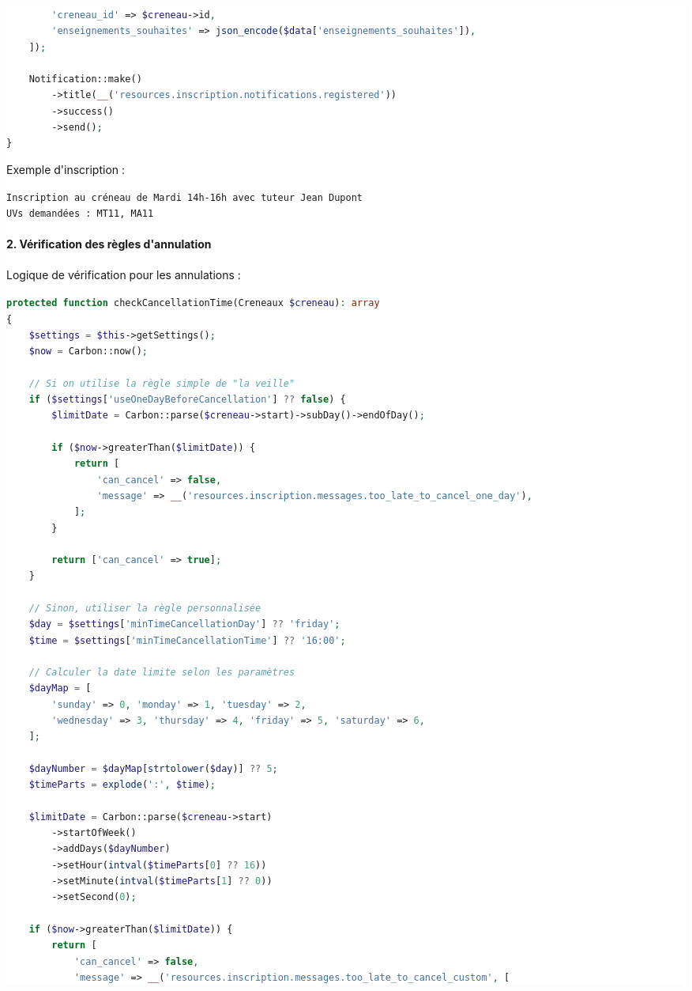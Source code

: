 ```php
        'creneau_id' => $creneau->id,
        'enseignements_souhaites' => json_encode($data['enseignements_souhaites']),
    ]);
    
    Notification::make()
        ->title(__('resources.inscription.notifications.registered'))
        ->success()
        ->send();
}
```

Exemple d'inscription :
```
Inscription au créneau de Mardi 14h-16h avec tuteur Jean Dupont
UVs demandées : MT11, MA11
```

#### 2. Vérification des règles d'annulation

Logique de vérification pour les annulations :

```php
protected function checkCancellationTime(Creneaux $creneau): array
{
    $settings = $this->getSettings();
    $now = Carbon::now();
    
    // Si on utilise la règle simple de "la veille"
    if ($settings['useOneDayBeforeCancellation'] ?? false) {
        $limitDate = Carbon::parse($creneau->start)->subDay()->endOfDay();
        
        if ($now->greaterThan($limitDate)) {
            return [
                'can_cancel' => false,
                'message' => __('resources.inscription.messages.too_late_to_cancel_one_day'),
            ];
        }
        
        return ['can_cancel' => true];
    }
    
    // Sinon, utiliser la règle personnalisée
    $day = $settings['minTimeCancellationDay'] ?? 'friday';
    $time = $settings['minTimeCancellationTime'] ?? '16:00';
    
    // Calculer la date limite selon les paramètres
    $dayMap = [
        'sunday' => 0, 'monday' => 1, 'tuesday' => 2,
        'wednesday' => 3, 'thursday' => 4, 'friday' => 5, 'saturday' => 6,
    ];
    
    $dayNumber = $dayMap[strtolower($day)] ?? 5;
    $timeParts = explode(':', $time);
    
    $limitDate = Carbon::parse($creneau->start)
        ->startOfWeek()
        ->addDays($dayNumber)
        ->setHour(intval($timeParts[0] ?? 16))
        ->setMinute(intval($timeParts[1] ?? 0))
        ->setSecond(0);
    
    if ($now->greaterThan($limitDate)) {
        return [
            'can_cancel' => false,
            'message' => __('resources.inscription.messages.too_late_to_cancel_custom', [
```